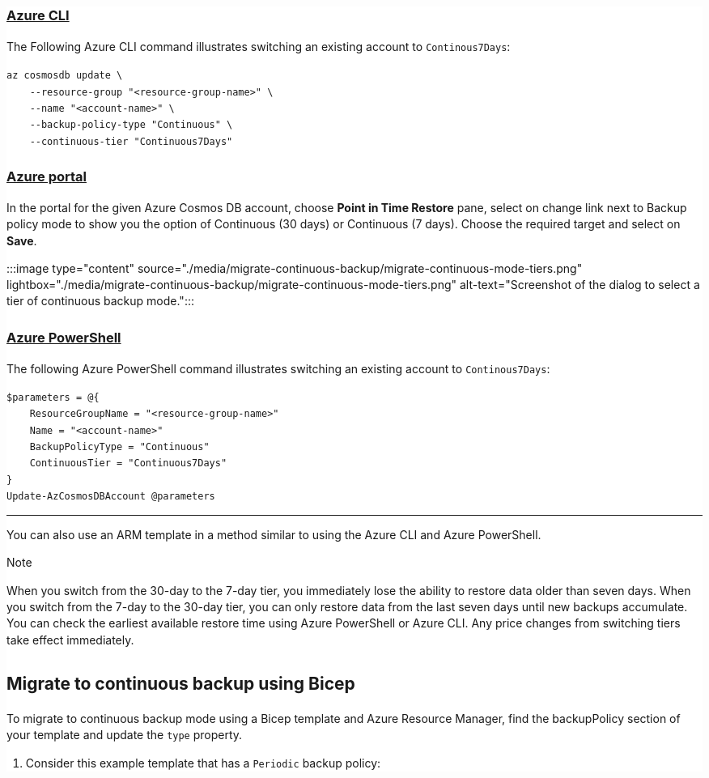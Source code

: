 ### [Azure CLI](#tab/azure-cli)

The Following Azure CLI command illustrates switching an existing account to ``Continous7Days``:

```azurecli-interactive
az cosmosdb update \
    --resource-group "<resource-group-name>" \
    --name "<account-name>" \
    --backup-policy-type "Continuous" \
    --continuous-tier "Continuous7Days"
```

### [Azure portal](#tab/azure-portal)

In the portal for the given Azure Cosmos DB account, choose **Point in Time Restore** pane, select on change link next to Backup policy mode to show you the option of Continuous (30 days) or  Continuous (7 days). Choose the required target and select on **Save**.

:::image type="content" source="./media/migrate-continuous-backup/migrate-continuous-mode-tiers.png" lightbox="./media/migrate-continuous-backup/migrate-continuous-mode-tiers.png" alt-text="Screenshot of the dialog to select a tier of continuous backup mode.":::

### [Azure PowerShell](#tab/azure-powershell)

The following Azure PowerShell command illustrates switching an existing account to ``Continous7Days``:

```azurepowershell-interactive
$parameters = @{
    ResourceGroupName = "<resource-group-name>"
    Name = "<account-name>"
    BackupPolicyType = "Continuous"
    ContinuousTier = "Continuous7Days"
}
Update-AzCosmosDBAccount @parameters
```

---

You can also use an ARM template in a method similar to using the Azure CLI and Azure PowerShell.

> [!NOTE]
> When you switch from the 30-day to the 7-day tier, you immediately lose the ability to restore data older than seven days. When you switch from the 7-day to the 30-day tier, you can only restore data from the last seven days until new backups accumulate. You can check the earliest available restore time using Azure PowerShell or Azure CLI. Any price changes from switching tiers take effect immediately.

## Migrate to continuous backup using Bicep

To migrate to continuous backup mode using a Bicep template and Azure Resource Manager, find the backupPolicy section of your template and update the `type` property. 

1. Consider this example template that has a `Periodic` backup policy:
